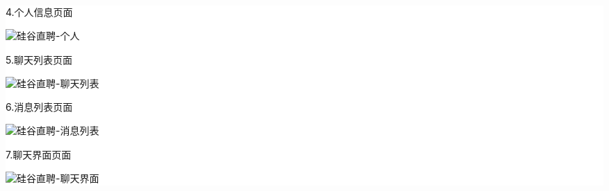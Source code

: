 4.个人信息页面

<img style="height: 500px" :src="$withBase('/react-demo/reactDemo4.jpg')" alt="硅谷直聘-个人">

5.聊天列表页面

<img style="height: 500px" :src="$withBase('/react-demo/reactDemo5.jpg')" alt="硅谷直聘-聊天列表">

6.消息列表页面

<img style="height: 500px" :src="$withBase('/react-demo/reactDemo6.jpg')" alt="硅谷直聘-消息列表">

7.聊天界面页面

<img style="height: 500px" :src="$withBase('/react-demo/reactDemo7.jpg')" alt="硅谷直聘-聊天界面">